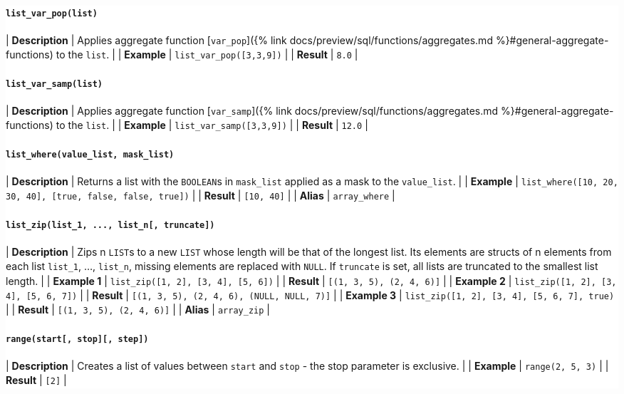 #### `list_var_pop(list)`

<div class="nostroke_table"></div>

| **Description** | Applies aggregate function [`var_pop`]({% link docs/preview/sql/functions/aggregates.md %}#general-aggregate-functions) to the `list`. |
| **Example** | `list_var_pop([3,3,9])` |
| **Result** | `8.0` |

#### `list_var_samp(list)`

<div class="nostroke_table"></div>

| **Description** | Applies aggregate function [`var_samp`]({% link docs/preview/sql/functions/aggregates.md %}#general-aggregate-functions) to the `list`. |
| **Example** | `list_var_samp([3,3,9])` |
| **Result** | `12.0` |

#### `list_where(value_list, mask_list)`

<div class="nostroke_table"></div>

| **Description** | Returns a list with the `BOOLEAN`s in `mask_list` applied as a mask to the `value_list`. |
| **Example** | `list_where([10, 20, 30, 40], [true, false, false, true])` |
| **Result** | `[10, 40]` |
| **Alias** | `array_where` |

#### `list_zip(list_1, ..., list_n[, truncate])`

<div class="nostroke_table"></div>

| **Description** | Zips n `LIST`s to a new `LIST` whose length will be that of the longest list. Its elements are structs of n elements from each list `list_1`, …, `list_n`, missing elements are replaced with `NULL`. If `truncate` is set, all lists are truncated to the smallest list length. |
| **Example 1** | `list_zip([1, 2], [3, 4], [5, 6])` |
| **Result** | `[(1, 3, 5), (2, 4, 6)]` |
| **Example 2** | `list_zip([1, 2], [3, 4], [5, 6, 7])` |
| **Result** | `[(1, 3, 5), (2, 4, 6), (NULL, NULL, 7)]` |
| **Example 3** | `list_zip([1, 2], [3, 4], [5, 6, 7], true)` |
| **Result** | `[(1, 3, 5), (2, 4, 6)]` |
| **Alias** | `array_zip` |

#### `range(start[, stop][, step])`

<div class="nostroke_table"></div>

| **Description** | Creates a list of values between `start` and `stop` - the stop parameter is exclusive. |
| **Example** | `range(2, 5, 3)` |
| **Result** | `[2]` |
